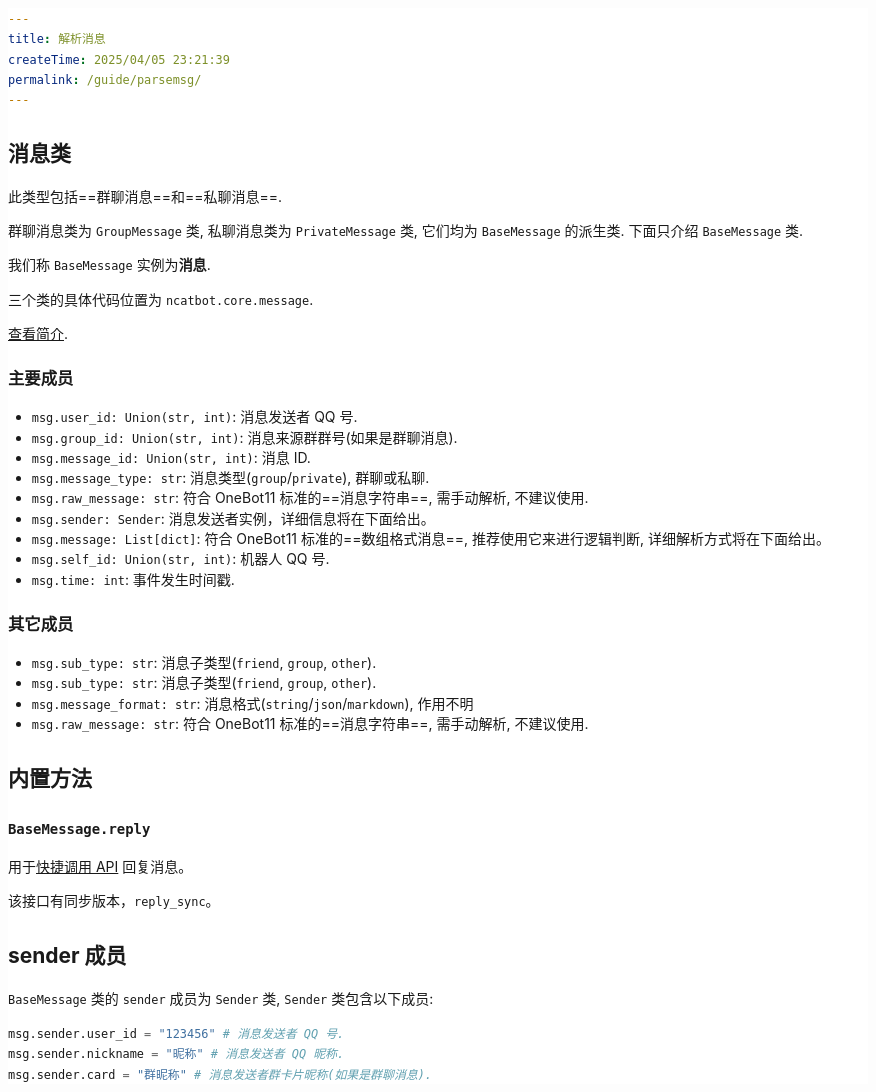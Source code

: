 ```yaml
---
title: 解析消息
createTime: 2025/04/05 23:21:39
permalink: /guide/parsemsg/
---
```


## 消息类

此类型包括==群聊消息==和==私聊消息==.

群聊消息类为 `GroupMessage` 类, 私聊消息类为 `PrivateMessage` 类, 它们均为 `BaseMessage` 的派生类. 下面只介绍 `BaseMessage` 类.

我们称 `BaseMessage` 实例为**消息**.

三个类的具体代码位置为 `ncatbot.core.message`.

[查看简介](1.%20回调函数.md#Message%20类型回调函数参数).

### 主要成员

- `msg.user_id: Union(str, int)`:  消息发送者 QQ 号.
- `msg.group_id: Union(str, int)`:  消息来源群群号(如果是群聊消息).
- `msg.message_id: Union(str, int)`:  消息 ID.
- `msg.message_type: str`:  消息类型(`group`/`private`), 群聊或私聊.
- `msg.raw_message: str`: 符合 OneBot11 标准的==消息字符串==, 需手动解析, 不建议使用.
- `msg.sender: Sender`:  消息发送者实例，详细信息将在下面给出。
- `msg.message: List[dict]`: 符合 OneBot11 标准的==数组格式消息==, 推荐使用它来进行逻辑判断, 详细解析方式将在下面给出。
- `msg.self_id: Union(str, int)`: 机器人 QQ 号.
- `msg.time: int`: 事件发生时间戳.

### 其它成员

- `msg.sub_type: str`:  消息子类型(`friend`, `group`, `other`).
- `msg.sub_type: str`:  消息子类型(`friend`, `group`, `other`).
- `msg.message_format: str`:  消息格式(`string`/`json`/`markdown`), 作用不明
- `msg.raw_message: str`: 符合 OneBot11 标准的==消息字符串==, 需手动解析, 不建议使用.


## 内置方法

### `BaseMessage.reply`

用于[快捷调用 API](../4.%20API%20参考/2.%20主要%20API%20及其使用.md#发送消息) 回复消息。

该接口有同步版本，`reply_sync`。


## sender 成员

`BaseMessage` 类的 `sender` 成员为 `Sender` 类, `Sender` 类包含以下成员:

```python
msg.sender.user_id = "123456" # 消息发送者 QQ 号.
msg.sender.nickname = "昵称" # 消息发送者 QQ 昵称.
msg.sender.card = "群昵称" # 消息发送者群卡片昵称(如果是群聊消息).
```    
